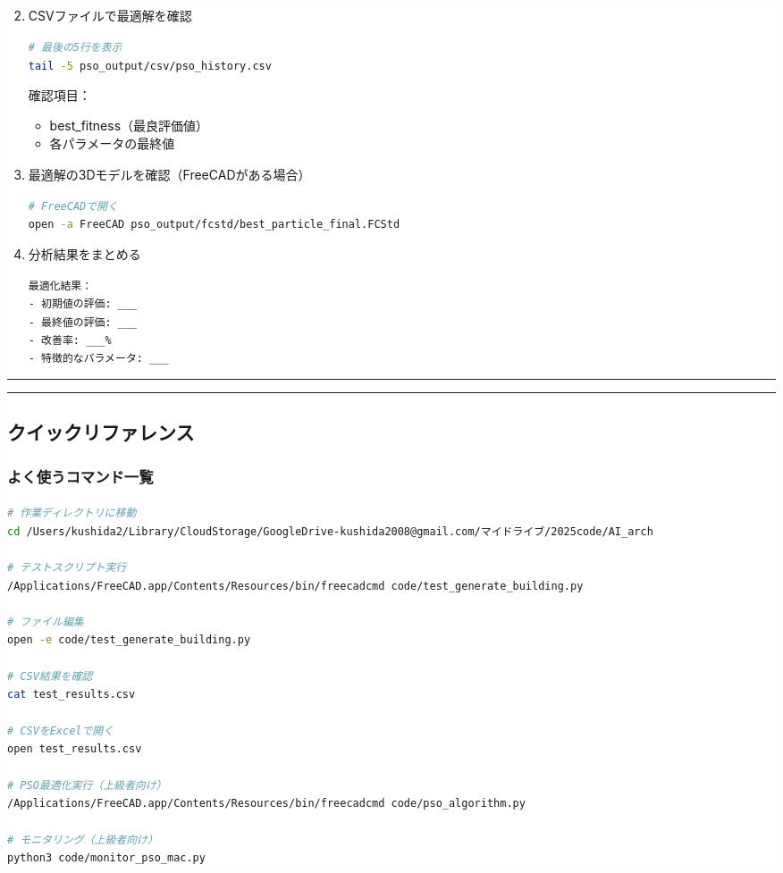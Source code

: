 2. CSVファイルで最適解を確認
   ```bash
   # 最後の5行を表示
   tail -5 pso_output/csv/pso_history.csv
   ```
   確認項目：
   - best_fitness（最良評価値）
   - 各パラメータの最終値

3. 最適解の3Dモデルを確認（FreeCADがある場合）
   ```bash
   # FreeCADで開く
   open -a FreeCAD pso_output/fcstd/best_particle_final.FCStd
   ```

4. 分析結果をまとめる
   ```
   最適化結果：
   - 初期値の評価: ___
   - 最終値の評価: ___
   - 改善率: ___%
   - 特徴的なパラメータ: ___
   ```

---

---

## クイックリファレンス

### よく使うコマンド一覧
```bash
# 作業ディレクトリに移動
cd /Users/kushida2/Library/CloudStorage/GoogleDrive-kushida2008@gmail.com/マイドライブ/2025code/AI_arch

# テストスクリプト実行
/Applications/FreeCAD.app/Contents/Resources/bin/freecadcmd code/test_generate_building.py

# ファイル編集
open -e code/test_generate_building.py

# CSV結果を確認
cat test_results.csv

# CSVをExcelで開く
open test_results.csv

# PSO最適化実行（上級者向け）
/Applications/FreeCAD.app/Contents/Resources/bin/freecadcmd code/pso_algorithm.py

# モニタリング（上級者向け）
python3 code/monitor_pso_mac.py
```
